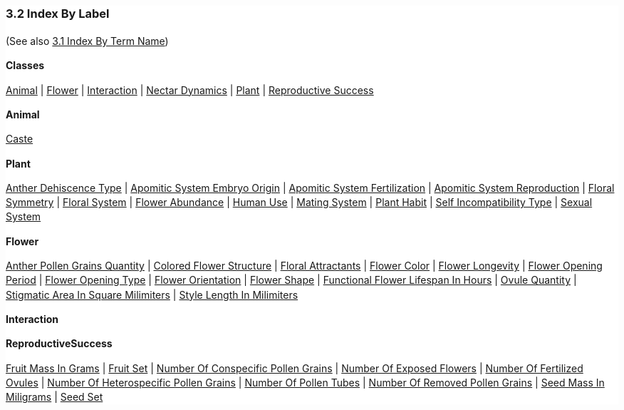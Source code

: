 ### 3.2 Index By Label

(See also [3.1 Index By Term Name](#31-index-by-term-name))

**Classes**

[Animal](#ppi_Animal) |
[Flower](#ppi_Flower) |
[Interaction](#ppi_Interaction) |
[Nectar Dynamics](#ppi_NectarDynamics) |
[Plant](#ppi_Plant) |
[Reproductive Success](#ppi_ReproductiveSuccess) 

**Animal**

[Caste](#ppi_caste) 

**Plant**

[Anther Dehiscence Type](#ppi_antherDehiscenceType) |
[Apomitic System Embryo Origin](#ppi_apomiticSystemEmbryoOrigin) |
[Apomitic System Fertilization](#ppi_apomiticSystemFertilization) |
[Apomitic System Reproduction](#ppi_apomiticSystemReproduction) |
[Floral Symmetry](#ppi_floralSymmetry) |
[Floral System](#ppi_floralSystem) |
[Flower Abundance](#ppi_flowerAbundance) |
[Human Use](#ppi_humanUse) |
[Mating System](#ppi_matingSystem) |
[Plant Habit](#ppi_plantHabit) |
[Self Incompatibility Type](#ppi_selfIncompatibilityType) |
[Sexual System](#ppi_sexualSystem) 

**Flower**

[Anther Pollen Grains Quantity](#ppi_antherPollenGrainsQuantity) |
[Colored Flower Structure](#ppi_coloredFlowerStructure) |
[Floral Attractants](#ppi_floralAttractants) |
[Flower Color](#ppi_flowerColor) |
[Flower Longevity](#ppi_flowerLongevity) |
[Flower Opening Period](#ppi_flowerOpeningPeriod) |
[Flower Opening Type](#ppi_flowerOpeningType) |
[Flower Orientation](#ppi_flowerOrientation) |
[Flower Shape](#ppi_flowerShape) |
[Functional Flower Lifespan In Hours](#ppi_functionalFlowerLifespanInHours) |
[Ovule Quantity](#ppi_ovuleQuantity) |
[Stigmatic Area In Square Milimiters](#ppi_stigmaticAreaInSquareMilimiters) |
[Style Length In Milimiters](#ppi_styleLengthInMilimiters) 

**Interaction**

**ReproductiveSuccess**

[Fruit Mass In Grams](#ppi_fruitMassInGrams) |
[Fruit Set](#ppi_fruitSet) |
[Number Of Conspecific Pollen Grains](#ppi_numberOfConspecificPollenGrains) |
[Number Of Exposed Flowers](#ppi_numberOfExposedFlowers) |
[Number Of Fertilized Ovules](#ppi_numberOfFertilizedOvules) |
[Number Of Heterospecific Pollen Grains](#ppi_numberOfHeterospecificPollenGrains) |
[Number Of Pollen Tubes](#ppi_numberOfPollenTubes) |
[Number Of Removed Pollen Grains](#ppi_numberOfRemovedPollenGrains) |
[Seed Mass In Miligrams](#ppi_seedMassInMiligrams) |
[Seed Set](#ppi_seedSet) 
